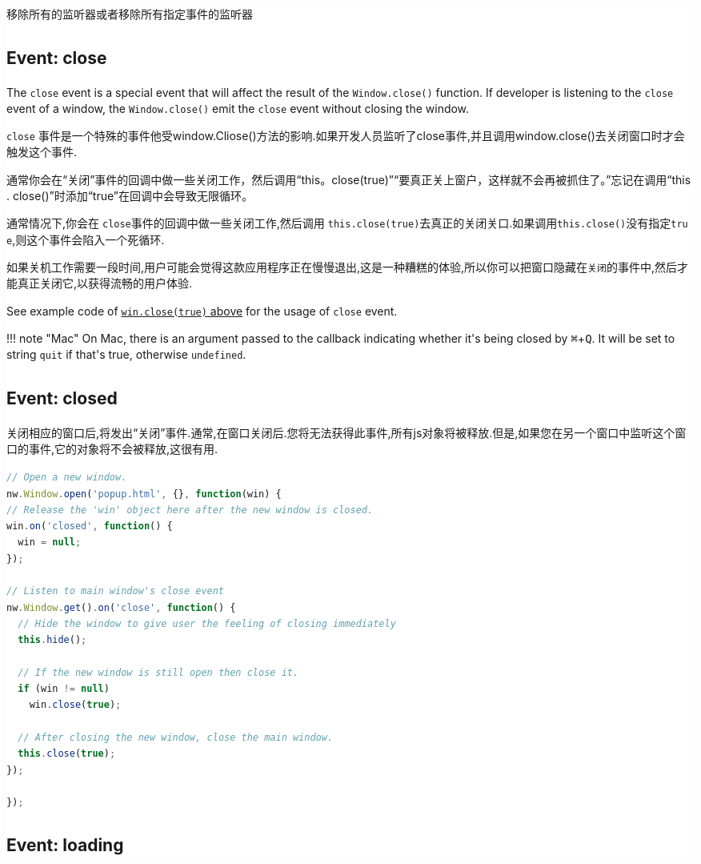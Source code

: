 移除所有的监听器或者移除所有指定事件的监听器

## Event: close

The `close` event is a special event that will affect the result of the `Window.close()` function. If developer is listening to the `close` event of a window, the `Window.close()` emit the `close` event without closing the window.

`close` 事件是一个特殊的事件他受window.Cliose()方法的影响.如果开发人员监听了close事件,并且调用window.close()去关闭窗口时才会触发这个事件.

通常你会在“关闭”事件的回调中做一些关闭工作，然后调用“this。close(true)”“要真正关上窗户，这样就不会再被抓住了。”忘记在调用“this . close()”时添加“true”在回调中会导致无限循环。

通常情况下,你会在 `close`事件的回调中做一些关闭工作,然后调用 `this.close(true)`去真正的关闭关口.如果调用`this.close()`没有指定`true`,则这个事件会陷入一个死循环.

如果关机工作需要一段时间,用户可能会觉得这款应用程序正在慢慢退出,这是一种糟糕的体验,所以你可以把窗口隐藏在`关闭`的事件中,然后才能真正关闭它,以获得流畅的用户体验.

See example code of [`win.close(true)` above](#wincloseforce) for the usage of `close` event.

!!! note "Mac"
    On Mac, there is an argument passed to the callback indicating whether it's being closed by <kbd>&#8984;</kbd>+<kbd>Q</kbd>. It will be set to string `quit` if that's true, otherwise `undefined`.

## Event: closed

关闭相应的窗口后,将发出“关闭”事件.通常,在窗口关闭后.您将无法获得此事件,所有js对象将被释放.但是,如果您在另一个窗口中监听这个窗口的事件,它的对象将不会被释放,这很有用.

```javascript
// Open a new window.
nw.Window.open('popup.html', {}, function(win) {
// Release the 'win' object here after the new window is closed.
win.on('closed', function() {
  win = null;
});

// Listen to main window's close event
nw.Window.get().on('close', function() {
  // Hide the window to give user the feeling of closing immediately
  this.hide();

  // If the new window is still open then close it.
  if (win != null)
    win.close(true);

  // After closing the new window, close the main window.
  this.close(true);
});

});

```

## Event: loading
